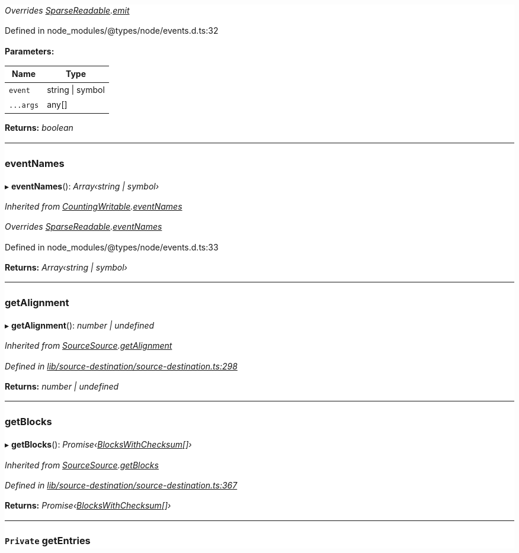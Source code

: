 *Overrides [SparseReadable](../interfaces/sparsereadable.md).[emit](../interfaces/sparsereadable.md#emit)*

Defined in node_modules/@types/node/events.d.ts:32

**Parameters:**

Name | Type |
------ | ------ |
`event` | string &#124; symbol |
`...args` | any[] |

**Returns:** *boolean*

___

###  eventNames

▸ **eventNames**(): *Array‹string | symbol›*

*Inherited from [CountingWritable](countingwritable.md).[eventNames](countingwritable.md#eventnames)*

*Overrides [SparseReadable](../interfaces/sparsereadable.md).[eventNames](../interfaces/sparsereadable.md#eventnames)*

Defined in node_modules/@types/node/events.d.ts:33

**Returns:** *Array‹string | symbol›*

___

###  getAlignment

▸ **getAlignment**(): *number | undefined*

*Inherited from [SourceSource](sourcesource.md).[getAlignment](sourcesource.md#getalignment)*

*Defined in [lib/source-destination/source-destination.ts:298](https://github.com/balena-io-modules/etcher-sdk/blob/8b291ec/lib/source-destination/source-destination.ts#L298)*

**Returns:** *number | undefined*

___

###  getBlocks

▸ **getBlocks**(): *Promise‹[BlocksWithChecksum](../interfaces/blockswithchecksum.md)[]›*

*Inherited from [SourceSource](sourcesource.md).[getBlocks](sourcesource.md#getblocks)*

*Defined in [lib/source-destination/source-destination.ts:367](https://github.com/balena-io-modules/etcher-sdk/blob/8b291ec/lib/source-destination/source-destination.ts#L367)*

**Returns:** *Promise‹[BlocksWithChecksum](../interfaces/blockswithchecksum.md)[]›*

___

### `Private` getEntries
